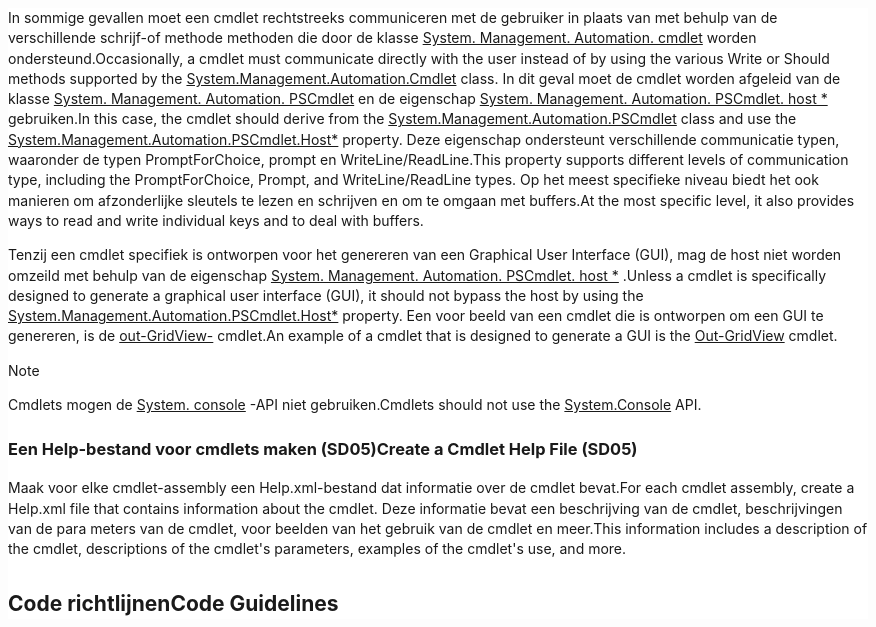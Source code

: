 <span data-ttu-id="3f24e-217">In sommige gevallen moet een cmdlet rechtstreeks communiceren met de gebruiker in plaats van met behulp van de verschillende schrijf-of methode methoden die door de klasse [System. Management. Automation. cmdlet](/dotnet/api/System.Management.Automation.Cmdlet) worden ondersteund.</span><span class="sxs-lookup"><span data-stu-id="3f24e-217">Occasionally, a cmdlet must communicate directly with the user instead of by using the various Write or Should methods supported by the [System.Management.Automation.Cmdlet](/dotnet/api/System.Management.Automation.Cmdlet) class.</span></span> <span data-ttu-id="3f24e-218">In dit geval moet de cmdlet worden afgeleid van de klasse [System. Management. Automation. PSCmdlet](/dotnet/api/System.Management.Automation.PSCmdlet) en de eigenschap [System. Management. Automation. PSCmdlet. host \*](/dotnet/api/System.Management.Automation.PSCmdlet.Host) gebruiken.</span><span class="sxs-lookup"><span data-stu-id="3f24e-218">In this case, the cmdlet should derive from the [System.Management.Automation.PSCmdlet](/dotnet/api/System.Management.Automation.PSCmdlet) class and use the [System.Management.Automation.PSCmdlet.Host\*](/dotnet/api/System.Management.Automation.PSCmdlet.Host) property.</span></span> <span data-ttu-id="3f24e-219">Deze eigenschap ondersteunt verschillende communicatie typen, waaronder de typen PromptForChoice, prompt en WriteLine/ReadLine.</span><span class="sxs-lookup"><span data-stu-id="3f24e-219">This property supports different levels of communication type, including the PromptForChoice, Prompt, and WriteLine/ReadLine types.</span></span> <span data-ttu-id="3f24e-220">Op het meest specifieke niveau biedt het ook manieren om afzonderlijke sleutels te lezen en schrijven en om te omgaan met buffers.</span><span class="sxs-lookup"><span data-stu-id="3f24e-220">At the most specific level, it also provides ways to read and write individual keys and to deal with buffers.</span></span>

<span data-ttu-id="3f24e-221">Tenzij een cmdlet specifiek is ontworpen voor het genereren van een Graphical User Interface (GUI), mag de host niet worden omzeild met behulp van de eigenschap [System. Management. Automation. PSCmdlet. host \*](/dotnet/api/System.Management.Automation.PSCmdlet.Host) .</span><span class="sxs-lookup"><span data-stu-id="3f24e-221">Unless a cmdlet is specifically designed to generate a graphical user interface (GUI), it should not bypass the host by using the [System.Management.Automation.PSCmdlet.Host\*](/dotnet/api/System.Management.Automation.PSCmdlet.Host) property.</span></span> <span data-ttu-id="3f24e-222">Een voor beeld van een cmdlet die is ontworpen om een GUI te genereren, is de [out-GridView-](/powershell/module/Microsoft.PowerShell.Utility/Out-GridView) cmdlet.</span><span class="sxs-lookup"><span data-stu-id="3f24e-222">An example of a cmdlet that is designed to generate a GUI is the [Out-GridView](/powershell/module/Microsoft.PowerShell.Utility/Out-GridView) cmdlet.</span></span>

> [!NOTE]
> <span data-ttu-id="3f24e-223">Cmdlets mogen de [System. console](/dotnet/api/System.Console) -API niet gebruiken.</span><span class="sxs-lookup"><span data-stu-id="3f24e-223">Cmdlets should not use the [System.Console](/dotnet/api/System.Console) API.</span></span>

### <a name="create-a-cmdlet-help-file-sd05"></a><span data-ttu-id="3f24e-224">Een Help-bestand voor cmdlets maken (SD05)</span><span class="sxs-lookup"><span data-stu-id="3f24e-224">Create a Cmdlet Help File (SD05)</span></span>

<span data-ttu-id="3f24e-225">Maak voor elke cmdlet-assembly een Help.xml-bestand dat informatie over de cmdlet bevat.</span><span class="sxs-lookup"><span data-stu-id="3f24e-225">For each cmdlet assembly, create a Help.xml file that contains information about the cmdlet.</span></span> <span data-ttu-id="3f24e-226">Deze informatie bevat een beschrijving van de cmdlet, beschrijvingen van de para meters van de cmdlet, voor beelden van het gebruik van de cmdlet en meer.</span><span class="sxs-lookup"><span data-stu-id="3f24e-226">This information includes a description of the cmdlet, descriptions of the cmdlet's parameters, examples of the cmdlet's use, and more.</span></span>

## <a name="code-guidelines"></a><span data-ttu-id="3f24e-227">Code richtlijnen</span><span class="sxs-lookup"><span data-stu-id="3f24e-227">Code Guidelines</span></span>

